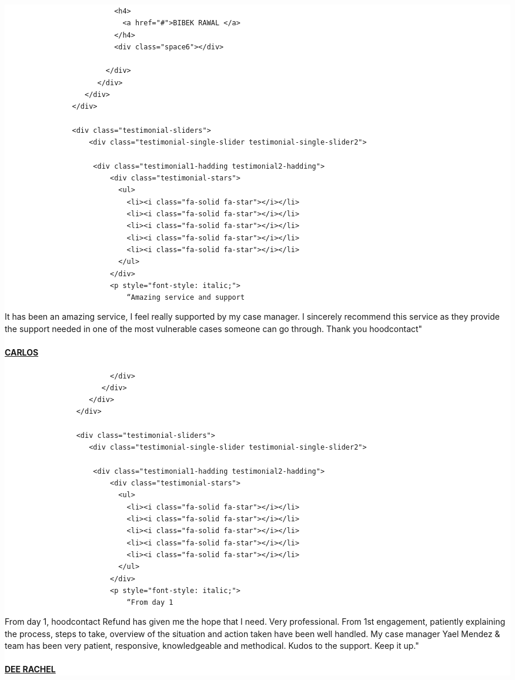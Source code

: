                               <h4>
                                <a href="#">BIBEK RAWAL </a>
                              </h4>
                              <div class="space6"></div>
                             
                            </div>
                          </div>
                       </div>
                    </div>

                    <div class="testimonial-sliders">
                        <div class="testimonial-single-slider testimonial-single-slider2">
                         
                         <div class="testimonial1-hadding testimonial2-hadding">
                             <div class="testimonial-stars">
                               <ul>
                                 <li><i class="fa-solid fa-star"></i></li>
                                 <li><i class="fa-solid fa-star"></i></li>
                                 <li><i class="fa-solid fa-star"></i></li>
                                 <li><i class="fa-solid fa-star"></i></li>
                                 <li><i class="fa-solid fa-star"></i></li>
                               </ul>
                             </div>
                             <p style="font-style: italic;">
                                 “Amazing service and support
It has been an amazing service, I feel really supported by my case manager. I sincerely recommend this service as they provide the support needed in one of the most vulnerable cases someone can go through. Thank you hoodcontact" 
                             </p>
                             <div class="space20"></div>
                             <div class="slider1-bottom">
                               <h4>
                                 <a href="#">CARLOS</a>
                               </h4>
                               <div class="space6"></div>
                              
                             </div>
                           </div>
                        </div>
                     </div>

                     <div class="testimonial-sliders">
                        <div class="testimonial-single-slider testimonial-single-slider2">
                         
                         <div class="testimonial1-hadding testimonial2-hadding">
                             <div class="testimonial-stars">
                               <ul>
                                 <li><i class="fa-solid fa-star"></i></li>
                                 <li><i class="fa-solid fa-star"></i></li>
                                 <li><i class="fa-solid fa-star"></i></li>
                                 <li><i class="fa-solid fa-star"></i></li>
                                 <li><i class="fa-solid fa-star"></i></li>
                               </ul>
                             </div>
                             <p style="font-style: italic;">
                                 “From day 1
From day 1, hoodcontact Refund has given me the hope that I need. Very professional. From 1st engagement, patiently explaining the process, 
steps to take, overview of the situation and action taken have been well handled. My case manager Yael Mendez & team has been very patient, responsive, knowledgeable and methodical. Kudos to the support. Keep it up." 
                             </p>
                             <div class="space20"></div>
                             <div class="slider1-bottom">
                               <h4>
                                 <a href="#">DEE RACHEL </a>